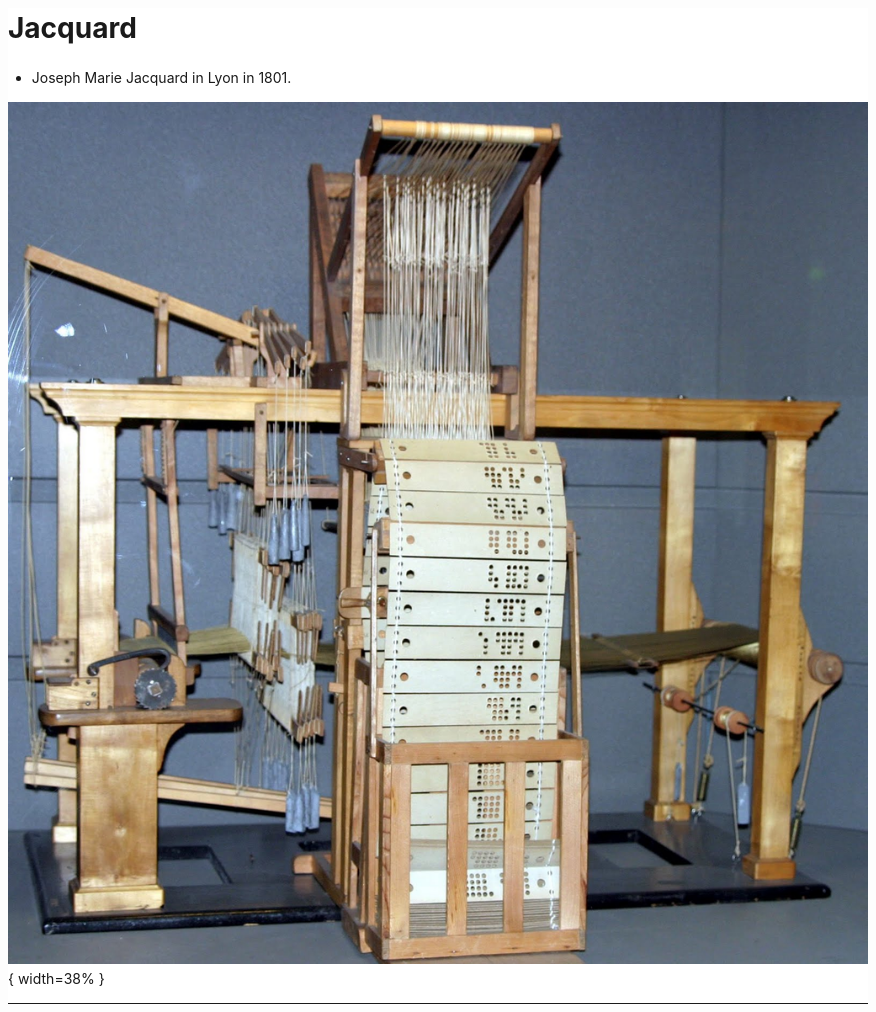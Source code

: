 
# Jacquard

- Joseph Marie Jacquard in Lyon in 1801.

![Jacquard's loom.](loom.jpg){ width=38% }

---
